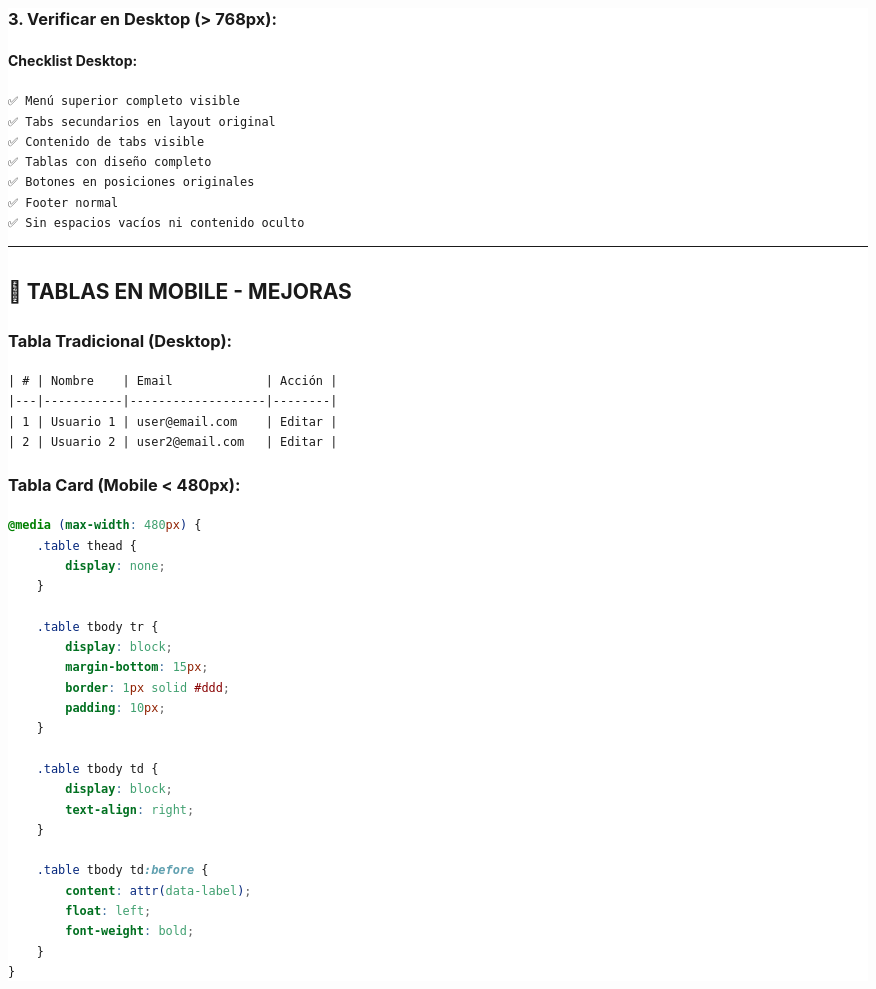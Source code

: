 
### **3. Verificar en Desktop (> 768px):**

#### **Checklist Desktop:**
```
✅ Menú superior completo visible
✅ Tabs secundarios en layout original
✅ Contenido de tabs visible
✅ Tablas con diseño completo
✅ Botones en posiciones originales
✅ Footer normal
✅ Sin espacios vacíos ni contenido oculto
```

---

## 📱 **TABLAS EN MOBILE - MEJORAS**

### **Tabla Tradicional (Desktop):**
```
| # | Nombre    | Email             | Acción |
|---|-----------|-------------------|--------|
| 1 | Usuario 1 | user@email.com    | Editar |
| 2 | Usuario 2 | user2@email.com   | Editar |
```

### **Tabla Card (Mobile < 480px):**
```css
@media (max-width: 480px) {
    .table thead {
        display: none;
    }
    
    .table tbody tr {
        display: block;
        margin-bottom: 15px;
        border: 1px solid #ddd;
        padding: 10px;
    }
    
    .table tbody td {
        display: block;
        text-align: right;
    }
    
    .table tbody td:before {
        content: attr(data-label);
        float: left;
        font-weight: bold;
    }
}
```
